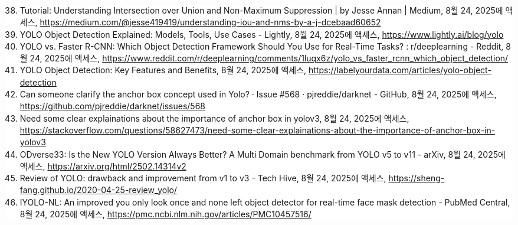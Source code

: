 38. Tutorial: Understanding Intersection over Union and Non-Maximum Suppression | by Jesse Annan | Medium, 8월 24, 2025에 액세스, https://medium.com/@jesse419419/understanding-iou-and-nms-by-a-j-dcebaad60652
39. YOLO Object Detection Explained: Models, Tools, Use Cases - Lightly, 8월 24, 2025에 액세스, https://www.lightly.ai/blog/yolo
40. YOLO vs. Faster R-CNN: Which Object Detection Framework Should You Use for Real-Time Tasks? : r/deeplearning - Reddit, 8월 24, 2025에 액세스, https://www.reddit.com/r/deeplearning/comments/1luqx6z/yolo_vs_faster_rcnn_which_object_detection/
41. YOLO Object Detection: Key Features and Benefits, 8월 24, 2025에 액세스, https://labelyourdata.com/articles/yolo-object-detection
42. Can someone clarify the anchor box concept used in Yolo? · Issue #568 · pjreddie/darknet - GitHub, 8월 24, 2025에 액세스, https://github.com/pjreddie/darknet/issues/568
43. Need some clear explainations about the importance of anchor box in yolov3, 8월 24, 2025에 액세스, https://stackoverflow.com/questions/58627473/need-some-clear-explainations-about-the-importance-of-anchor-box-in-yolov3
44. ODverse33: Is the New YOLO Version Always Better? A Multi Domain benchmark from YOLO v5 to v11 - arXiv, 8월 24, 2025에 액세스, https://arxiv.org/html/2502.14314v2
45. Review of YOLO: drawback and improvement from v1 to v3 - Tech Hive, 8월 24, 2025에 액세스, https://sheng-fang.github.io/2020-04-25-review_yolo/
46. IYOLO-NL: An improved you only look once and none left object detector for real-time face mask detection - PubMed Central, 8월 24, 2025에 액세스, https://pmc.ncbi.nlm.nih.gov/articles/PMC10457516/

